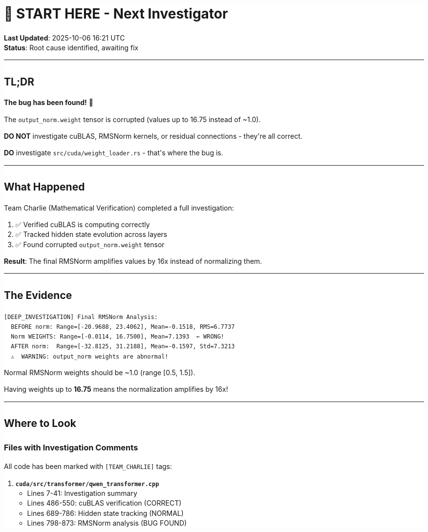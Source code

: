 # 🚨 START HERE - Next Investigator

**Last Updated**: 2025-10-06 16:21 UTC  
**Status**: Root cause identified, awaiting fix

---

## TL;DR

**The bug has been found!** 🎉

The `output_norm.weight` tensor is corrupted (values up to 16.75 instead of ~1.0).

**DO NOT** investigate cuBLAS, RMSNorm kernels, or residual connections - they're all correct.

**DO** investigate `src/cuda/weight_loader.rs` - that's where the bug is.

---

## What Happened

Team Charlie (Mathematical Verification) completed a full investigation:

1. ✅ Verified cuBLAS is computing correctly
2. ✅ Tracked hidden state evolution across layers
3. ✅ Found corrupted `output_norm.weight` tensor

**Result**: The final RMSNorm amplifies values by 16x instead of normalizing them.

---

## The Evidence

```
[DEEP_INVESTIGATION] Final RMSNorm Analysis:
  BEFORE norm: Range=[-20.9688, 23.4062], Mean=-0.1518, RMS=6.7737
  Norm WEIGHTS: Range=[-0.0114, 16.7500], Mean=7.1393  ← WRONG!
  AFTER norm:  Range=[-32.8125, 31.2188], Mean=-0.1597, Std=7.3213
  ⚠️  WARNING: output_norm weights are abnormal!
```

Normal RMSNorm weights should be ~1.0 (range [0.5, 1.5]).

Having weights up to **16.75** means the normalization amplifies by 16x!

---

## Where to Look

### Files with Investigation Comments

All code has been marked with `[TEAM_CHARLIE]` tags:

1. **`cuda/src/transformer/qwen_transformer.cpp`**
   - Lines 7-41: Investigation summary
   - Lines 486-550: cuBLAS verification (CORRECT)
   - Lines 689-786: Hidden state tracking (NORMAL)
   - Lines 798-873: RMSNorm analysis (BUG FOUND)
